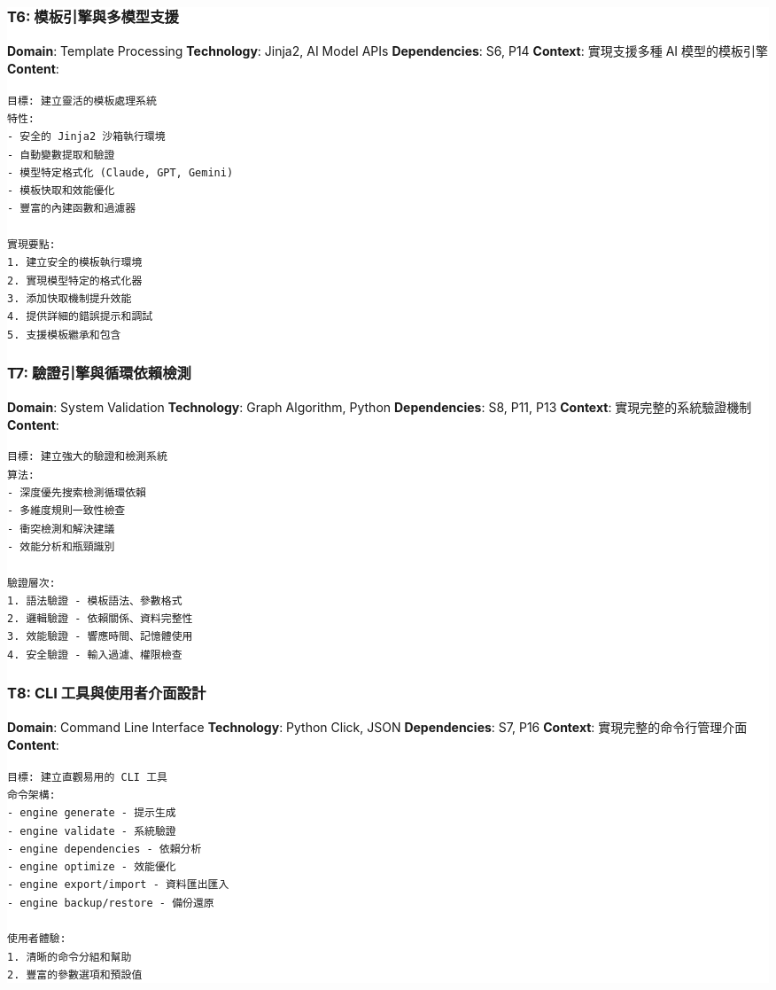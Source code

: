 ### T6: 模板引擎與多模型支援
**Domain**: Template Processing
**Technology**: Jinja2, AI Model APIs
**Dependencies**: S6, P14
**Context**: 實現支援多種 AI 模型的模板引擎
**Content**:
```
目標: 建立靈活的模板處理系統
特性:
- 安全的 Jinja2 沙箱執行環境
- 自動變數提取和驗證
- 模型特定格式化 (Claude, GPT, Gemini)
- 模板快取和效能優化
- 豐富的內建函數和過濾器

實現要點:
1. 建立安全的模板執行環境
2. 實現模型特定的格式化器
3. 添加快取機制提升效能
4. 提供詳細的錯誤提示和調試
5. 支援模板繼承和包含
```

### T7: 驗證引擎與循環依賴檢測
**Domain**: System Validation
**Technology**: Graph Algorithm, Python
**Dependencies**: S8, P11, P13
**Context**: 實現完整的系統驗證機制
**Content**:
```
目標: 建立強大的驗證和檢測系統
算法:
- 深度優先搜索檢測循環依賴
- 多維度規則一致性檢查
- 衝突檢測和解決建議
- 效能分析和瓶頸識別

驗證層次:
1. 語法驗證 - 模板語法、參數格式
2. 邏輯驗證 - 依賴關係、資料完整性
3. 效能驗證 - 響應時間、記憶體使用
4. 安全驗證 - 輸入過濾、權限檢查
```

### T8: CLI 工具與使用者介面設計
**Domain**: Command Line Interface
**Technology**: Python Click, JSON
**Dependencies**: S7, P16
**Context**: 實現完整的命令行管理介面
**Content**:
```
目標: 建立直觀易用的 CLI 工具
命令架構:
- engine generate - 提示生成
- engine validate - 系統驗證
- engine dependencies - 依賴分析
- engine optimize - 效能優化
- engine export/import - 資料匯出匯入
- engine backup/restore - 備份還原

使用者體驗:
1. 清晰的命令分組和幫助
2. 豐富的參數選項和預設值
```